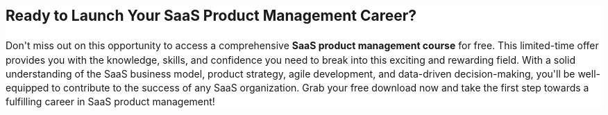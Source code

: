 ## Ready to Launch Your SaaS Product Management Career?

Don't miss out on this opportunity to access a comprehensive **SaaS product management course** for free. This limited-time offer provides you with the knowledge, skills, and confidence you need to break into this exciting and rewarding field. With a solid understanding of the SaaS business model, product strategy, agile development, and data-driven decision-making, you'll be well-equipped to contribute to the success of any SaaS organization. Grab your free download now and take the first step towards a fulfilling career in SaaS product management!
